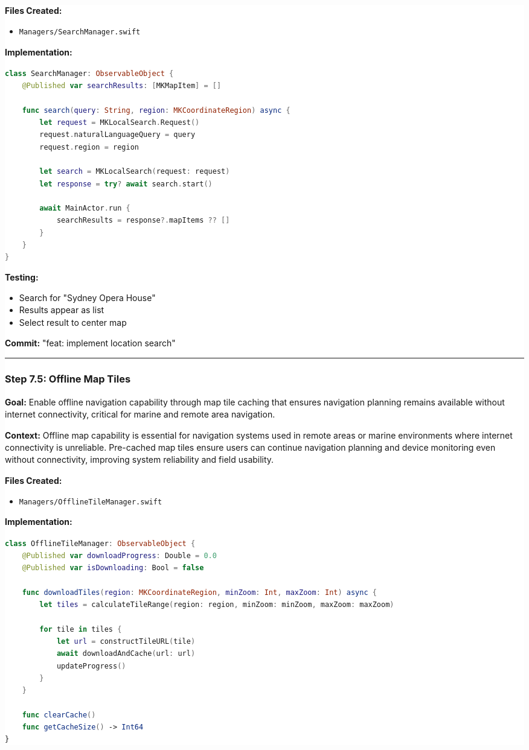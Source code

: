**Files Created:**
- `Managers/SearchManager.swift`

**Implementation:**
```swift
class SearchManager: ObservableObject {
    @Published var searchResults: [MKMapItem] = []
    
    func search(query: String, region: MKCoordinateRegion) async {
        let request = MKLocalSearch.Request()
        request.naturalLanguageQuery = query
        request.region = region
        
        let search = MKLocalSearch(request: request)
        let response = try? await search.start()
        
        await MainActor.run {
            searchResults = response?.mapItems ?? []
        }
    }
}
```

**Testing:**
- Search for "Sydney Opera House"
- Results appear as list
- Select result to center map

**Commit:** "feat: implement location search"

---

### Step 7.5: Offline Map Tiles

**Goal:** Enable offline navigation capability through map tile caching that ensures navigation planning remains available without internet connectivity, critical for marine and remote area navigation.

**Context:** Offline map capability is essential for navigation systems used in remote areas or marine environments where internet connectivity is unreliable. Pre-cached map tiles ensure users can continue navigation planning and device monitoring even without connectivity, improving system reliability and field usability.

**Files Created:**
- `Managers/OfflineTileManager.swift`

**Implementation:**
```swift
class OfflineTileManager: ObservableObject {
    @Published var downloadProgress: Double = 0.0
    @Published var isDownloading: Bool = false
    
    func downloadTiles(region: MKCoordinateRegion, minZoom: Int, maxZoom: Int) async {
        let tiles = calculateTileRange(region: region, minZoom: minZoom, maxZoom: maxZoom)
        
        for tile in tiles {
            let url = constructTileURL(tile)
            await downloadAndCache(url: url)
            updateProgress()
        }
    }
    
    func clearCache()
    func getCacheSize() -> Int64
}
```
